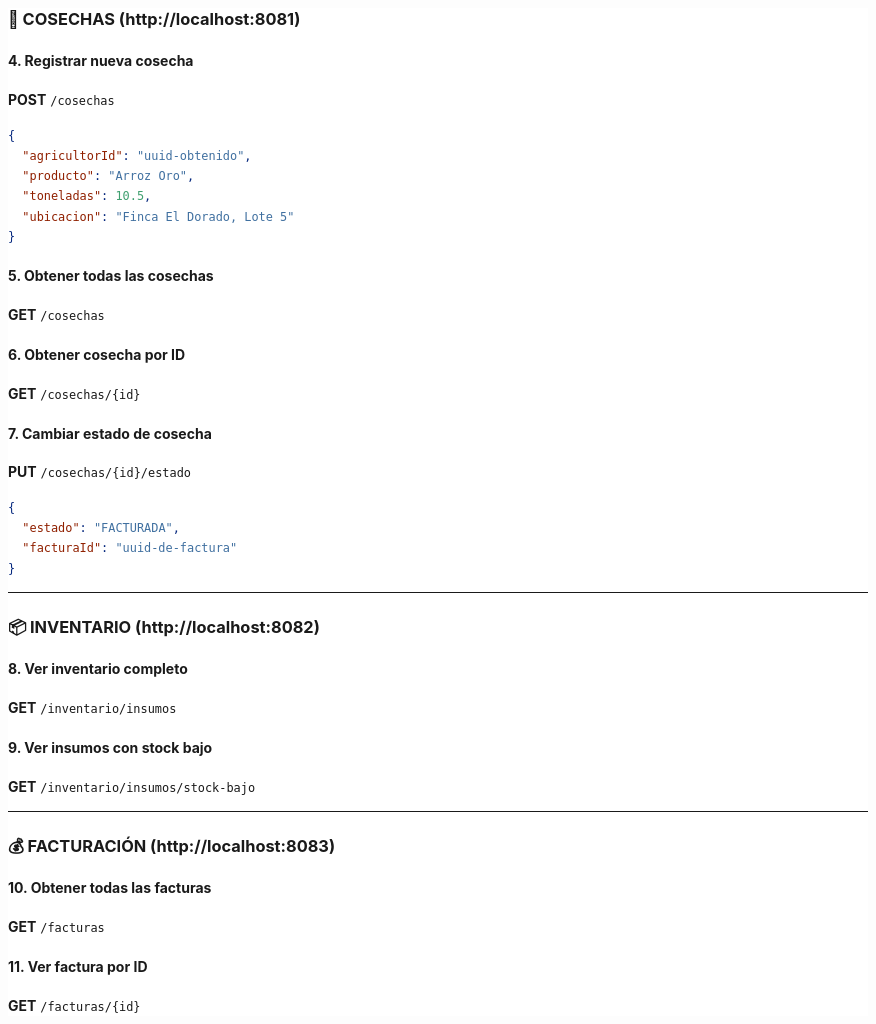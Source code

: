 ### 🌾 COSECHAS (http://localhost:8081)

#### 4. Registrar nueva cosecha

**POST** `/cosechas`
```json
{
  "agricultorId": "uuid-obtenido",
  "producto": "Arroz Oro",
  "toneladas": 10.5,
  "ubicacion": "Finca El Dorado, Lote 5"
}
```

#### 5. Obtener todas las cosechas

**GET** `/cosechas`

#### 6. Obtener cosecha por ID

**GET** `/cosechas/{id}`

#### 7. Cambiar estado de cosecha

**PUT** `/cosechas/{id}/estado`
```json
{
  "estado": "FACTURADA",
  "facturaId": "uuid-de-factura"
}
```

---

### 📦 INVENTARIO (http://localhost:8082)

#### 8. Ver inventario completo

**GET** `/inventario/insumos`

#### 9. Ver insumos con stock bajo

**GET** `/inventario/insumos/stock-bajo`

---

### 💰 FACTURACIÓN (http://localhost:8083)

#### 10. Obtener todas las facturas

**GET** `/facturas`

#### 11. Ver factura por ID

**GET** `/facturas/{id}`
